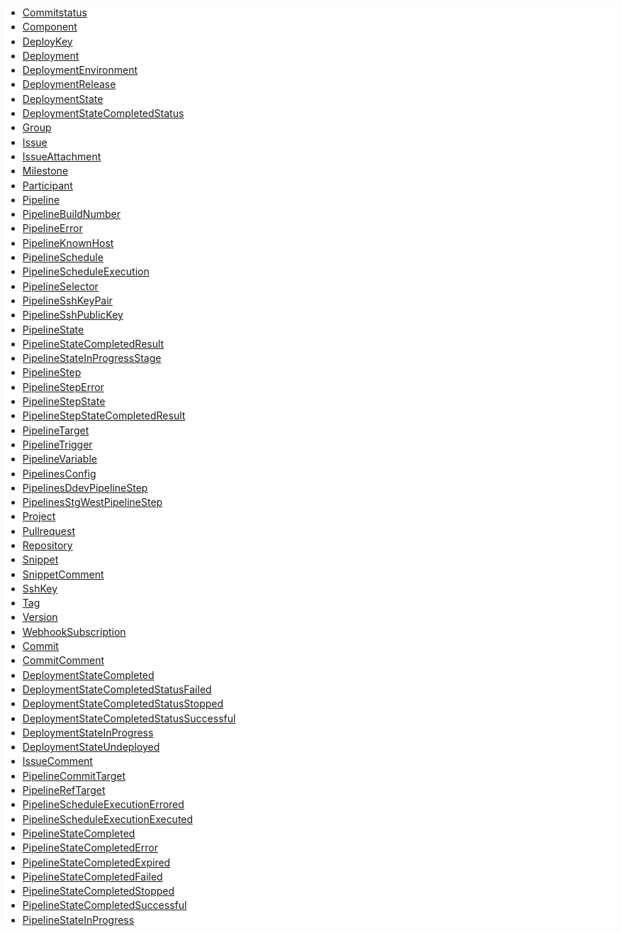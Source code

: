  - [Commitstatus](docs/Commitstatus.md)
 - [Component](docs/Component.md)
 - [DeployKey](docs/DeployKey.md)
 - [Deployment](docs/Deployment.md)
 - [DeploymentEnvironment](docs/DeploymentEnvironment.md)
 - [DeploymentRelease](docs/DeploymentRelease.md)
 - [DeploymentState](docs/DeploymentState.md)
 - [DeploymentStateCompletedStatus](docs/DeploymentStateCompletedStatus.md)
 - [Group](docs/Group.md)
 - [Issue](docs/Issue.md)
 - [IssueAttachment](docs/IssueAttachment.md)
 - [Milestone](docs/Milestone.md)
 - [Participant](docs/Participant.md)
 - [Pipeline](docs/Pipeline.md)
 - [PipelineBuildNumber](docs/PipelineBuildNumber.md)
 - [PipelineError](docs/PipelineError.md)
 - [PipelineKnownHost](docs/PipelineKnownHost.md)
 - [PipelineSchedule](docs/PipelineSchedule.md)
 - [PipelineScheduleExecution](docs/PipelineScheduleExecution.md)
 - [PipelineSelector](docs/PipelineSelector.md)
 - [PipelineSshKeyPair](docs/PipelineSshKeyPair.md)
 - [PipelineSshPublicKey](docs/PipelineSshPublicKey.md)
 - [PipelineState](docs/PipelineState.md)
 - [PipelineStateCompletedResult](docs/PipelineStateCompletedResult.md)
 - [PipelineStateInProgressStage](docs/PipelineStateInProgressStage.md)
 - [PipelineStep](docs/PipelineStep.md)
 - [PipelineStepError](docs/PipelineStepError.md)
 - [PipelineStepState](docs/PipelineStepState.md)
 - [PipelineStepStateCompletedResult](docs/PipelineStepStateCompletedResult.md)
 - [PipelineTarget](docs/PipelineTarget.md)
 - [PipelineTrigger](docs/PipelineTrigger.md)
 - [PipelineVariable](docs/PipelineVariable.md)
 - [PipelinesConfig](docs/PipelinesConfig.md)
 - [PipelinesDdevPipelineStep](docs/PipelinesDdevPipelineStep.md)
 - [PipelinesStgWestPipelineStep](docs/PipelinesStgWestPipelineStep.md)
 - [Project](docs/Project.md)
 - [Pullrequest](docs/Pullrequest.md)
 - [Repository](docs/Repository.md)
 - [Snippet](docs/Snippet.md)
 - [SnippetComment](docs/SnippetComment.md)
 - [SshKey](docs/SshKey.md)
 - [Tag](docs/Tag.md)
 - [Version](docs/Version.md)
 - [WebhookSubscription](docs/WebhookSubscription.md)
 - [Commit](docs/Commit.md)
 - [CommitComment](docs/CommitComment.md)
 - [DeploymentStateCompleted](docs/DeploymentStateCompleted.md)
 - [DeploymentStateCompletedStatusFailed](docs/DeploymentStateCompletedStatusFailed.md)
 - [DeploymentStateCompletedStatusStopped](docs/DeploymentStateCompletedStatusStopped.md)
 - [DeploymentStateCompletedStatusSuccessful](docs/DeploymentStateCompletedStatusSuccessful.md)
 - [DeploymentStateInProgress](docs/DeploymentStateInProgress.md)
 - [DeploymentStateUndeployed](docs/DeploymentStateUndeployed.md)
 - [IssueComment](docs/IssueComment.md)
 - [PipelineCommitTarget](docs/PipelineCommitTarget.md)
 - [PipelineRefTarget](docs/PipelineRefTarget.md)
 - [PipelineScheduleExecutionErrored](docs/PipelineScheduleExecutionErrored.md)
 - [PipelineScheduleExecutionExecuted](docs/PipelineScheduleExecutionExecuted.md)
 - [PipelineStateCompleted](docs/PipelineStateCompleted.md)
 - [PipelineStateCompletedError](docs/PipelineStateCompletedError.md)
 - [PipelineStateCompletedExpired](docs/PipelineStateCompletedExpired.md)
 - [PipelineStateCompletedFailed](docs/PipelineStateCompletedFailed.md)
 - [PipelineStateCompletedStopped](docs/PipelineStateCompletedStopped.md)
 - [PipelineStateCompletedSuccessful](docs/PipelineStateCompletedSuccessful.md)
 - [PipelineStateInProgress](docs/PipelineStateInProgress.md)